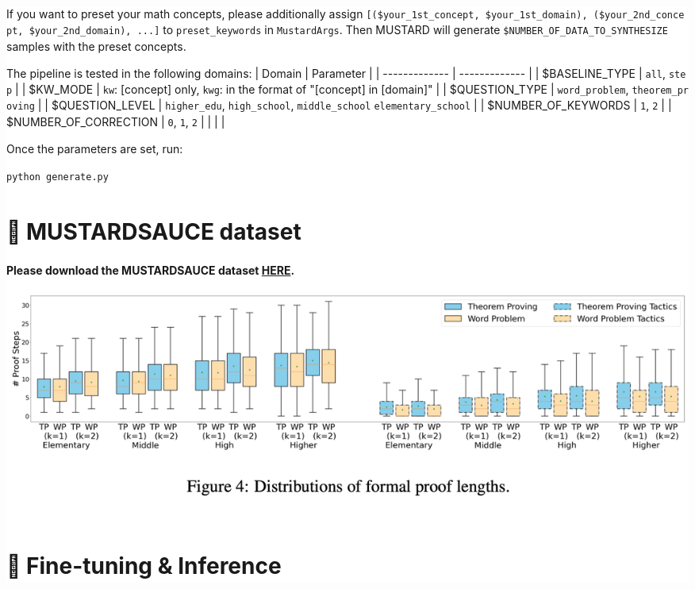 If you want to preset your math concepts, please additionally assign `[($your_1st_concept, $your_1st_domain), ($your_2nd_concept, $your_2nd_domain), ...]` to `preset_keywords` in `MustardArgs`. Then MUSTARD will generate `$NUMBER_OF_DATA_TO_SYNTHESIZE` samples with the preset concepts. 



The pipeline is tested in the following domains: 
| Domain | Parameter |
| ------------- | ------------- |
| $BASELINE_TYPE | `all`, `step` |
| $KW_MODE       | `kw`: [concept] only, `kwg`: in the format of "[concept] in [domain]" |
| $QUESTION_TYPE  | `word_problem`, `theorem_proving` |
| $QUESTION_LEVEL | `higher_edu`, `high_school`, `middle_school` `elementary_school`  |
| $NUMBER_OF_KEYWORDS | `1`, `2` |
| $NUMBER_OF_CORRECTION | `0`, `1`, `2` |
| | |


Once the parameters are set, run:
```
python generate.py
```


# 🍯 MUSTARDSAUCE dataset
**Please download the MUSTARDSAUCE dataset [HERE](https://drive.google.com/file/d/1yIVAVqpkC2Op7LhisG6BJJ_-MavAMr1B/view?usp=sharing).**

<div align="center">
<img src="images/fig4_steps.png" width="100%">
</div>
<br>

# 🍯 Fine-tuning & Inference

